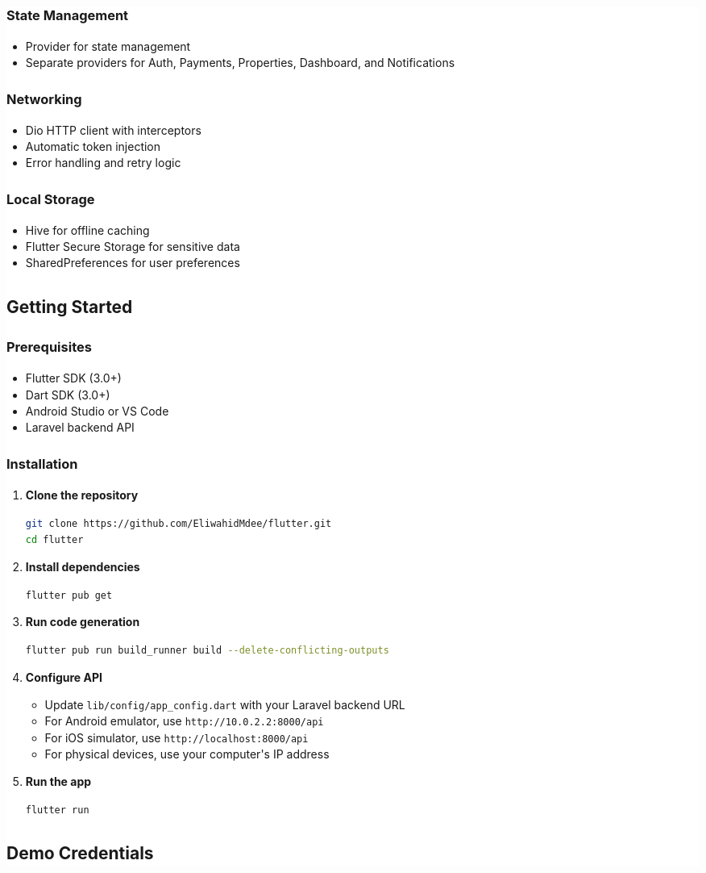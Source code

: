 ### State Management
- Provider for state management
- Separate providers for Auth, Payments, Properties, Dashboard, and Notifications

### Networking
- Dio HTTP client with interceptors
- Automatic token injection
- Error handling and retry logic

### Local Storage
- Hive for offline caching
- Flutter Secure Storage for sensitive data
- SharedPreferences for user preferences

## Getting Started

### Prerequisites
- Flutter SDK (3.0+)
- Dart SDK (3.0+)
- Android Studio or VS Code
- Laravel backend API

### Installation

1. **Clone the repository**
   ```bash
   git clone https://github.com/EliwahidMdee/flutter.git
   cd flutter
   ```

2. **Install dependencies**
   ```bash
   flutter pub get
   ```

3. **Run code generation**
   ```bash
   flutter pub run build_runner build --delete-conflicting-outputs
   ```

4. **Configure API**
   - Update `lib/config/app_config.dart` with your Laravel backend URL
   - For Android emulator, use `http://10.0.2.2:8000/api`
   - For iOS simulator, use `http://localhost:8000/api`
   - For physical devices, use your computer's IP address

5. **Run the app**
   ```bash
   flutter run
   ```

## Demo Credentials
